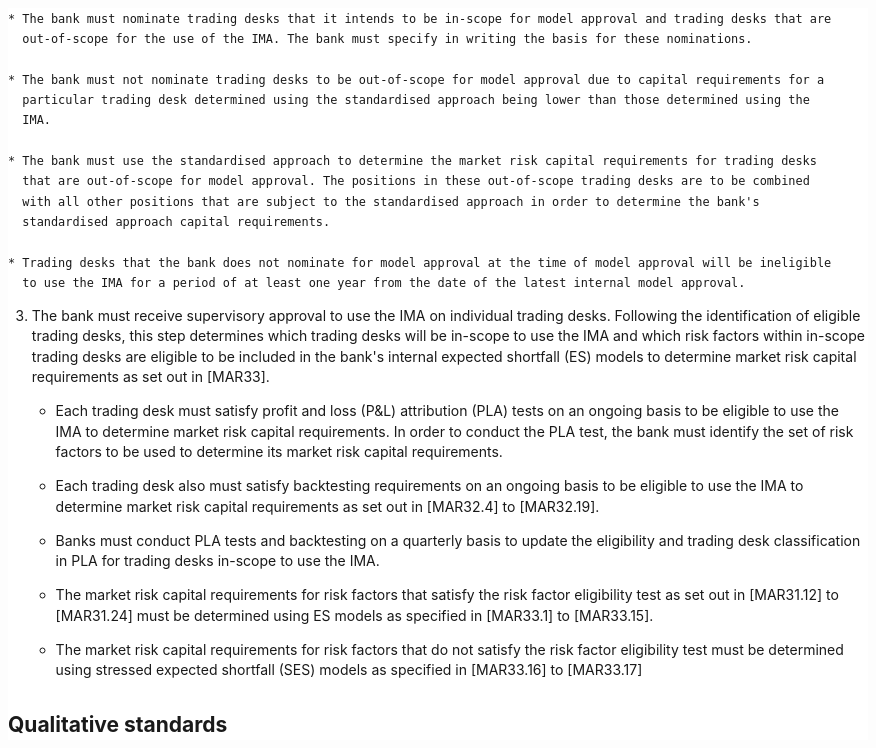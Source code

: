     * The bank must nominate trading desks that it intends to be in-scope for model approval and trading desks that are
      out-of-scope for the use of the IMA. The bank must specify in writing the basis for these nominations.

    * The bank must not nominate trading desks to be out-of-scope for model approval due to capital requirements for a
      particular trading desk determined using the standardised approach being lower than those determined using the
      IMA.

    * The bank must use the standardised approach to determine the market risk capital requirements for trading desks
      that are out-of-scope for model approval. The positions in these out-of-scope trading desks are to be combined
      with all other positions that are subject to the standardised approach in order to determine the bank's
      standardised approach capital requirements.

    * Trading desks that the bank does not nominate for model approval at the time of model approval will be ineligible
      to use the IMA for a period of at least one year from the date of the latest internal model approval.

3. The bank must receive supervisory approval to use the IMA on individual trading desks. Following the identification
   of eligible trading desks, this step determines which trading desks will be in-scope to use the IMA and which risk
   factors within in-scope trading desks are eligible to be included in the bank's internal expected shortfall (ES)
   models to determine market risk capital requirements as set out in [MAR33].

    * Each trading desk must satisfy profit and loss (P&L) attribution (PLA) tests on an ongoing basis to be eligible to
      use the IMA to determine market risk capital requirements. In order to conduct the PLA test, the bank must
      identify the set of risk factors to be used to determine its market risk capital requirements.

    * Each trading desk also must satisfy backtesting requirements on an ongoing basis to be eligible to use the IMA to
      determine market risk capital requirements as set out in [MAR32.4] to [MAR32.19].

    * Banks must conduct PLA tests and backtesting on a quarterly basis to update the eligibility and trading desk
      classification in PLA for trading desks in-scope to use the IMA.

    * The market risk capital requirements for risk factors that satisfy the risk factor eligibility test as set out
      in [MAR31.12] to [MAR31.24] must be determined using ES models as specified in [MAR33.1] to [MAR33.15].

    * The market risk capital requirements for risk factors that do not satisfy the risk factor eligibility test must be
      determined using stressed expected shortfall (SES) models as specified in [MAR33.16] to [MAR33.17]

## Qualitative standards
